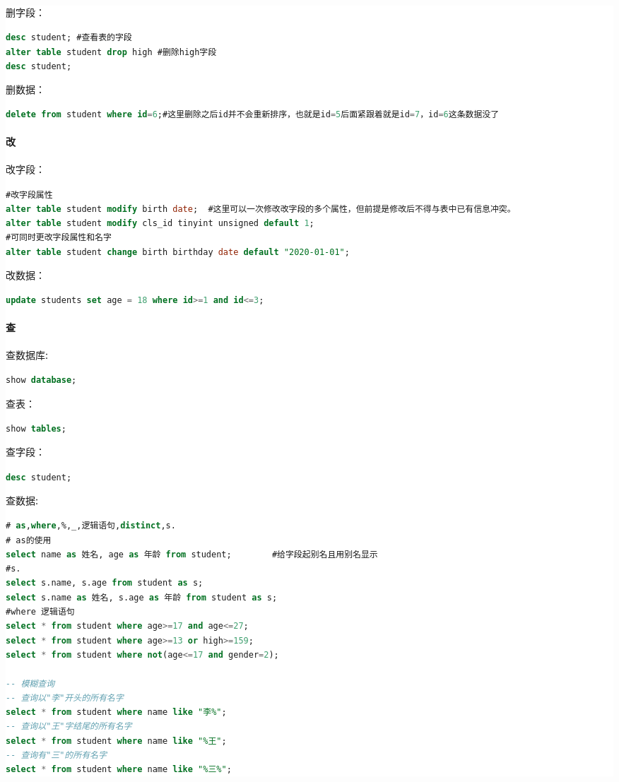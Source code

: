 删字段：

```sql
desc student; #查看表的字段
alter table student drop high #删除high字段
desc student;
```

删数据：

```sql
delete from student where id=6;#这里删除之后id并不会重新排序，也就是id=5后面紧跟着就是id=7，id=6这条数据没了
```

#### 改

改字段：

```sql
#改字段属性
alter table student modify birth date;  #这里可以一次修改改字段的多个属性，但前提是修改后不得与表中已有信息冲突。
alter table student modify cls_id tinyint unsigned default 1; 
#可同时更改字段属性和名字
alter table student change birth birthday date default "2020-01-01";
```

改数据：

```sql
update students set age = 18 where id>=1 and id<=3;
```

#### 查

查数据库:

```sql
show database;
```

查表：

```sql
show tables;
```

查字段：

```sql
desc student;
```

查数据:

```sql
# as,where,%,_,逻辑语句,distinct,s.
# as的使用
select name as 姓名, age as 年龄 from student;        #给字段起别名且用别名显示
#s.
select s.name, s.age from student as s;  
select s.name as 姓名, s.age as 年龄 from student as s;
#where 逻辑语句
select * from student where age>=17 and age<=27;
select * from student where age>=13 or high>=159;
select * from student where not(age<=17 and gender=2);

-- 模糊查询
-- 查询以"李"开头的所有名字
select * from student where name like "李%";
-- 查询以"王"字结尾的所有名字
select * from student where name like "%王";
-- 查询有"三"的所有名字
select * from student where name like "%三%";
```